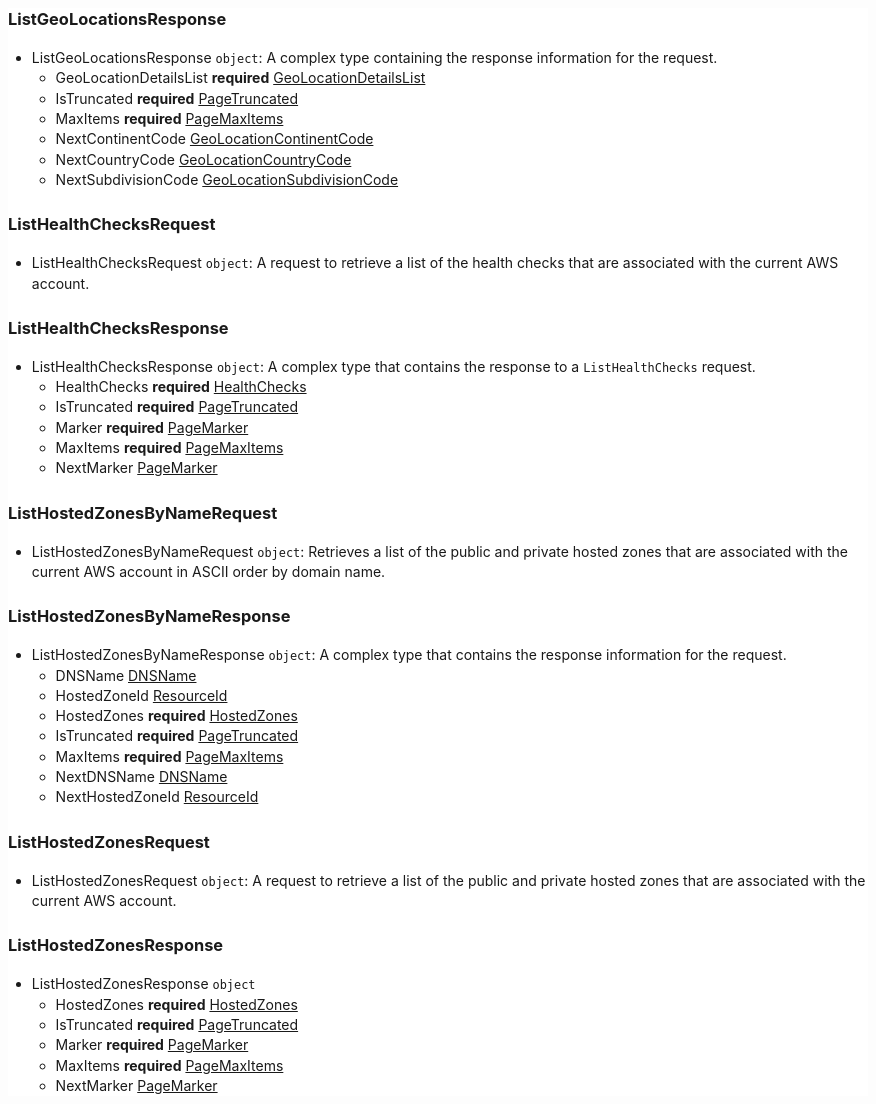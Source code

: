 ### ListGeoLocationsResponse
* ListGeoLocationsResponse `object`: A complex type containing the response information for the request.
  * GeoLocationDetailsList **required** [GeoLocationDetailsList](#geolocationdetailslist)
  * IsTruncated **required** [PageTruncated](#pagetruncated)
  * MaxItems **required** [PageMaxItems](#pagemaxitems)
  * NextContinentCode [GeoLocationContinentCode](#geolocationcontinentcode)
  * NextCountryCode [GeoLocationCountryCode](#geolocationcountrycode)
  * NextSubdivisionCode [GeoLocationSubdivisionCode](#geolocationsubdivisioncode)

### ListHealthChecksRequest
* ListHealthChecksRequest `object`: A request to retrieve a list of the health checks that are associated with the current AWS account.

### ListHealthChecksResponse
* ListHealthChecksResponse `object`: A complex type that contains the response to a <code>ListHealthChecks</code> request.
  * HealthChecks **required** [HealthChecks](#healthchecks)
  * IsTruncated **required** [PageTruncated](#pagetruncated)
  * Marker **required** [PageMarker](#pagemarker)
  * MaxItems **required** [PageMaxItems](#pagemaxitems)
  * NextMarker [PageMarker](#pagemarker)

### ListHostedZonesByNameRequest
* ListHostedZonesByNameRequest `object`: Retrieves a list of the public and private hosted zones that are associated with the current AWS account in ASCII order by domain name. 

### ListHostedZonesByNameResponse
* ListHostedZonesByNameResponse `object`: A complex type that contains the response information for the request.
  * DNSName [DNSName](#dnsname)
  * HostedZoneId [ResourceId](#resourceid)
  * HostedZones **required** [HostedZones](#hostedzones)
  * IsTruncated **required** [PageTruncated](#pagetruncated)
  * MaxItems **required** [PageMaxItems](#pagemaxitems)
  * NextDNSName [DNSName](#dnsname)
  * NextHostedZoneId [ResourceId](#resourceid)

### ListHostedZonesRequest
* ListHostedZonesRequest `object`: A request to retrieve a list of the public and private hosted zones that are associated with the current AWS account.

### ListHostedZonesResponse
* ListHostedZonesResponse `object`
  * HostedZones **required** [HostedZones](#hostedzones)
  * IsTruncated **required** [PageTruncated](#pagetruncated)
  * Marker **required** [PageMarker](#pagemarker)
  * MaxItems **required** [PageMaxItems](#pagemaxitems)
  * NextMarker [PageMarker](#pagemarker)
